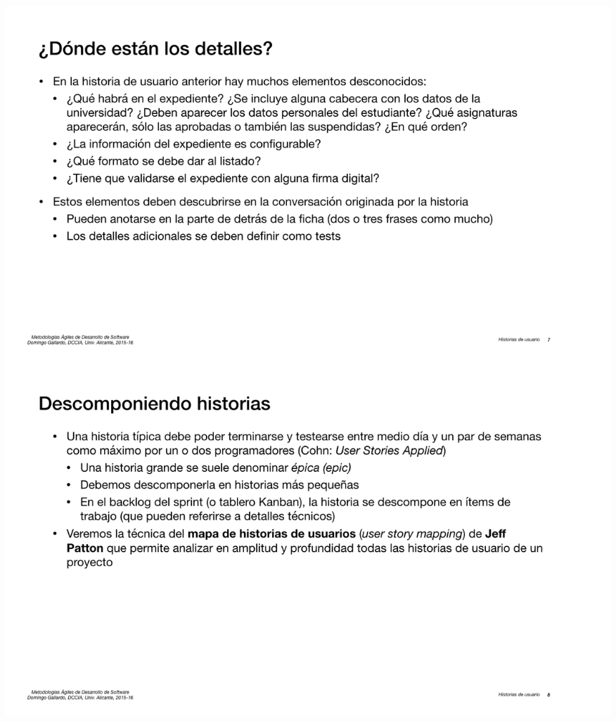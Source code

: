 <img src="diapositivas/historias-usuario.007.png" width="800px">

<img src="diapositivas/historias-usuario.008.png" width="800px">
